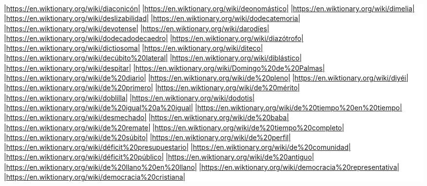 |https://en.wiktionary.org/wiki/diaconicón|
|https://en.wiktionary.org/wiki/deonomástico|
|https://en.wiktionary.org/wiki/dimelia|
|https://en.wiktionary.org/wiki/deslizabilidad|
|https://en.wiktionary.org/wiki/dodecatemoria|
|https://en.wiktionary.org/wiki/devotense|
|https://en.wiktionary.org/wiki/darodíes|
|https://en.wiktionary.org/wiki/dodecadodecaedro|
|https://en.wiktionary.org/wiki/diazótrofo|
|https://en.wiktionary.org/wiki/dictiosoma|
|https://en.wiktionary.org/wiki/diteco|
|https://en.wiktionary.org/wiki/decúbito%20lateral|
|https://en.wiktionary.org/wiki/diblástico|
|https://en.wiktionary.org/wiki/despitar|
|https://en.wiktionary.org/wiki/Domingo%20de%20Palmas|
|https://en.wiktionary.org/wiki/de%20diario|
|https://en.wiktionary.org/wiki/de%20pleno|
|https://en.wiktionary.org/wiki/diyéi|
|https://en.wiktionary.org/wiki/de%20primero|
|https://en.wiktionary.org/wiki/de%20mérito|
|https://en.wiktionary.org/wiki/doblilla|
|https://en.wiktionary.org/wiki/dodotis|
|https://en.wiktionary.org/wiki/de%20igual%20a%20igual|
|https://en.wiktionary.org/wiki/de%20tiempo%20en%20tiempo|
|https://en.wiktionary.org/wiki/desmechado|
|https://en.wiktionary.org/wiki/de%20baba|
|https://en.wiktionary.org/wiki/de%20remate|
|https://en.wiktionary.org/wiki/de%20tiempo%20completo|
|https://en.wiktionary.org/wiki/de%20súbito|
|https://en.wiktionary.org/wiki/de%20perfil|
|https://en.wiktionary.org/wiki/déficit%20presupuestario|
|https://en.wiktionary.org/wiki/de%20comunidad|
|https://en.wiktionary.org/wiki/déficit%20público|
|https://en.wiktionary.org/wiki/de%20antiguo|
|https://en.wiktionary.org/wiki/de%20llano%20en%20llano|
|https://en.wiktionary.org/wiki/democracia%20representativa|
|https://en.wiktionary.org/wiki/democracia%20cristiana|